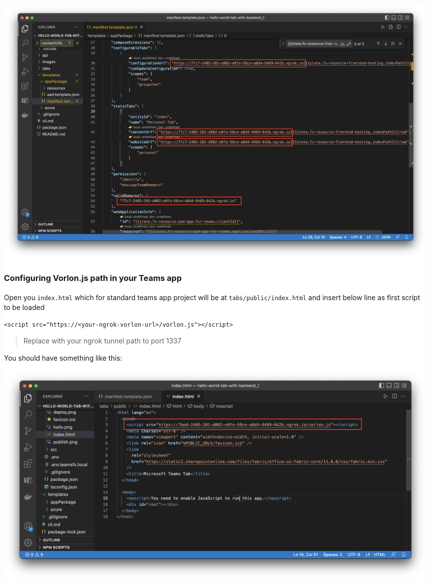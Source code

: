 ![manifest update](../images/manifest-update.png)

### Configuring Vorlon.js path in your Teams app

Open you `index.html` which for standard teams app project will be at `tabs/public/index.html` and insert below line as first script to be loaded

 `<script src="https://<your-ngrok-vorlon-url>/vorlon.js"></script>`

> Replace <your-ngrok-vrolon-url> with your ngrok tunnel path to port 1337  

You should have something like this:

![index.html update](../images/vorlon-head-script.png)
